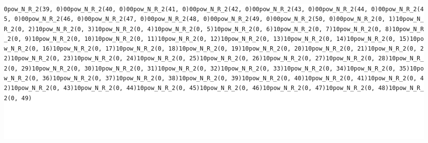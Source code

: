 <code>0</code></td></tr><tr><td><code>pow_N_R_2(39,&nbsp;0)</code></td><td><code>0</code></td><td><code>0</code></td></tr><tr><td><code>pow_N_R_2(40,&nbsp;0)</code></td><td><code>0</code></td><td><code>0</code></td></tr><tr><td><code>pow_N_R_2(41,&nbsp;0)</code></td><td><code>0</code></td><td><code>0</code></td></tr><tr><td><code>pow_N_R_2(42,&nbsp;0)</code></td><td><code>0</code></td><td><code>0</code></td></tr><tr><td><code>pow_N_R_2(43,&nbsp;0)</code></td><td><code>0</code></td><td><code>0</code></td></tr><tr><td><code>pow_N_R_2(44,&nbsp;0)</code></td><td><code>0</code></td><td><code>0</code></td></tr><tr><td><code>pow_N_R_2(45,&nbsp;0)</code></td><td><code>0</code></td><td><code>0</code></td></tr><tr><td><code>pow_N_R_2(46,&nbsp;0)</code></td><td><code>0</code></td><td><code>0</code></td></tr><tr><td><code>pow_N_R_2(47,&nbsp;0)</code></td><td><code>0</code></td><td><code>0</code></td></tr><tr><td><code>pow_N_R_2(48,&nbsp;0)</code></td><td><code>0</code></td><td><code>0</code></td></tr><tr><td><code>pow_N_R_2(49,&nbsp;0)</code></td><td><code>0</code></td><td><code>0</code></td></tr><tr><td><code>pow_N_R_2(50,&nbsp;0)</code></td><td><code>0</code></td><td><code>0</code></td></tr><tr><td><code>pow_N_R_2(0,&nbsp;1)</code></td><td><code>1</code></td><td><code>0</code></td></tr><tr><td><code>pow_N_R_2(0,&nbsp;2)</code></td><td><code>1</code></td><td><code>0</code></td></tr><tr><td><code>pow_N_R_2(0,&nbsp;3)</code></td><td><code>1</code></td><td><code>0</code></td></tr><tr><td><code>pow_N_R_2(0,&nbsp;4)</code></td><td><code>1</code></td><td><code>0</code></td></tr><tr><td><code>pow_N_R_2(0,&nbsp;5)</code></td><td><code>1</code></td><td><code>0</code></td></tr><tr><td><code>pow_N_R_2(0,&nbsp;6)</code></td><td><code>1</code></td><td><code>0</code></td></tr><tr><td><code>pow_N_R_2(0,&nbsp;7)</code></td><td><code>1</code></td><td><code>0</code></td></tr><tr><td><code>pow_N_R_2(0,&nbsp;8)</code></td><td><code>1</code></td><td><code>0</code></td></tr><tr><td><code>pow_N_R_2(0,&nbsp;9)</code></td><td><code>1</code></td><td><code>0</code></td></tr><tr><td><code>pow_N_R_2(0,&nbsp;10)</code></td><td><code>1</code></td><td><code>0</code></td></tr><tr><td><code>pow_N_R_2(0,&nbsp;11)</code></td><td><code>1</code></td><td><code>0</code></td></tr><tr><td><code>pow_N_R_2(0,&nbsp;12)</code></td><td><code>1</code></td><td><code>0</code></td></tr><tr><td><code>pow_N_R_2(0,&nbsp;13)</code></td><td><code>1</code></td><td><code>0</code></td></tr><tr><td><code>pow_N_R_2(0,&nbsp;14)</code></td><td><code>1</code></td><td><code>0</code></td></tr><tr><td><code>pow_N_R_2(0,&nbsp;15)</code></td><td><code>1</code></td><td><code>0</code></td></tr><tr><td><code>pow_N_R_2(0,&nbsp;16)</code></td><td><code>1</code></td><td><code>0</code></td></tr><tr><td><code>pow_N_R_2(0,&nbsp;17)</code></td><td><code>1</code></td><td><code>0</code></td></tr><tr><td><code>pow_N_R_2(0,&nbsp;18)</code></td><td><code>1</code></td><td><code>0</code></td></tr><tr><td><code>pow_N_R_2(0,&nbsp;19)</code></td><td><code>1</code></td><td><code>0</code></td></tr><tr><td><code>pow_N_R_2(0,&nbsp;20)</code></td><td><code>1</code></td><td><code>0</code></td></tr><tr><td><code>pow_N_R_2(0,&nbsp;21)</code></td><td><code>1</code></td><td><code>0</code></td></tr><tr><td><code>pow_N_R_2(0,&nbsp;22)</code></td><td><code>1</code></td><td><code>0</code></td></tr><tr><td><code>pow_N_R_2(0,&nbsp;23)</code></td><td><code>1</code></td><td><code>0</code></td></tr><tr><td><code>pow_N_R_2(0,&nbsp;24)</code></td><td><code>1</code></td><td><code>0</code></td></tr><tr><td><code>pow_N_R_2(0,&nbsp;25)</code></td><td><code>1</code></td><td><code>0</code></td></tr><tr><td><code>pow_N_R_2(0,&nbsp;26)</code></td><td><code>1</code></td><td><code>0</code></td></tr><tr><td><code>pow_N_R_2(0,&nbsp;27)</code></td><td><code>1</code></td><td><code>0</code></td></tr><tr><td><code>pow_N_R_2(0,&nbsp;28)</code></td><td><code>1</code></td><td><code>0</code></td></tr><tr><td><code>pow_N_R_2(0,&nbsp;29)</code></td><td><code>1</code></td><td><code>0</code></td></tr><tr><td><code>pow_N_R_2(0,&nbsp;30)</code></td><td><code>1</code></td><td><code>0</code></td></tr><tr><td><code>pow_N_R_2(0,&nbsp;31)</code></td><td><code>1</code></td><td><code>0</code></td></tr><tr><td><code>pow_N_R_2(0,&nbsp;32)</code></td><td><code>1</code></td><td><code>0</code></td></tr><tr><td><code>pow_N_R_2(0,&nbsp;33)</code></td><td><code>1</code></td><td><code>0</code></td></tr><tr><td><code>pow_N_R_2(0,&nbsp;34)</code></td><td><code>1</code></td><td><code>0</code></td></tr><tr><td><code>pow_N_R_2(0,&nbsp;35)</code></td><td><code>1</code></td><td><code>0</code></td></tr><tr><td><code>pow_N_R_2(0,&nbsp;36)</code></td><td><code>1</code></td><td><code>0</code></td></tr><tr><td><code>pow_N_R_2(0,&nbsp;37)</code></td><td><code>1</code></td><td><code>0</code></td></tr><tr><td><code>pow_N_R_2(0,&nbsp;38)</code></td><td><code>1</code></td><td><code>0</code></td></tr><tr><td><code>pow_N_R_2(0,&nbsp;39)</code></td><td><code>1</code></td><td><code>0</code></td></tr><tr><td><code>pow_N_R_2(0,&nbsp;40)</code></td><td><code>1</code></td><td><code>0</code></td></tr><tr><td><code>pow_N_R_2(0,&nbsp;41)</code></td><td><code>1</code></td><td><code>0</code></td></tr><tr><td><code>pow_N_R_2(0,&nbsp;42)</code></td><td><code>1</code></td><td><code>0</code></td></tr><tr><td><code>pow_N_R_2(0,&nbsp;43)</code></td><td><code>1</code></td><td><code>0</code></td></tr><tr><td><code>pow_N_R_2(0,&nbsp;44)</code></td><td><code>1</code></td><td><code>0</code></td></tr><tr><td><code>pow_N_R_2(0,&nbsp;45)</code></td><td><code>1</code></td><td><code>0</code></td></tr><tr><td><code>pow_N_R_2(0,&nbsp;46)</code></td><td><code>1</code></td><td><code>0</code></td></tr><tr><td><code>pow_N_R_2(0,&nbsp;47)</code></td><td><code>1</code></td><td><code>0</code></td></tr><tr><td><code>pow_N_R_2(0,&nbsp;48)</code></td><td><code>1</code></td><td><code>0</code></td></tr><tr><td><code>pow_N_R_2(0,&nbsp;49)